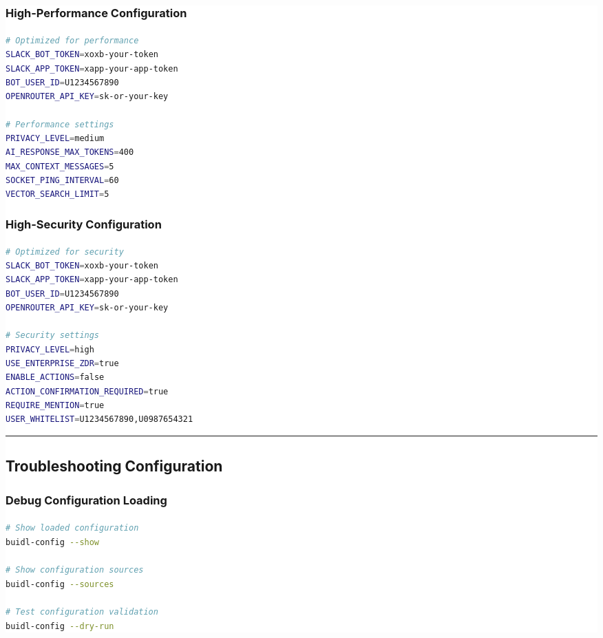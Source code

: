 ### High-Performance Configuration

```bash
# Optimized for performance
SLACK_BOT_TOKEN=xoxb-your-token
SLACK_APP_TOKEN=xapp-your-app-token
BOT_USER_ID=U1234567890
OPENROUTER_API_KEY=sk-or-your-key

# Performance settings
PRIVACY_LEVEL=medium
AI_RESPONSE_MAX_TOKENS=400
MAX_CONTEXT_MESSAGES=5
SOCKET_PING_INTERVAL=60
VECTOR_SEARCH_LIMIT=5
```

### High-Security Configuration

```bash
# Optimized for security
SLACK_BOT_TOKEN=xoxb-your-token
SLACK_APP_TOKEN=xapp-your-app-token
BOT_USER_ID=U1234567890
OPENROUTER_API_KEY=sk-or-your-key

# Security settings
PRIVACY_LEVEL=high
USE_ENTERPRISE_ZDR=true
ENABLE_ACTIONS=false
ACTION_CONFIRMATION_REQUIRED=true
REQUIRE_MENTION=true
USER_WHITELIST=U1234567890,U0987654321
```

---

## Troubleshooting Configuration

### Debug Configuration Loading

```bash
# Show loaded configuration
buidl-config --show

# Show configuration sources
buidl-config --sources

# Test configuration validation
buidl-config --dry-run
```
